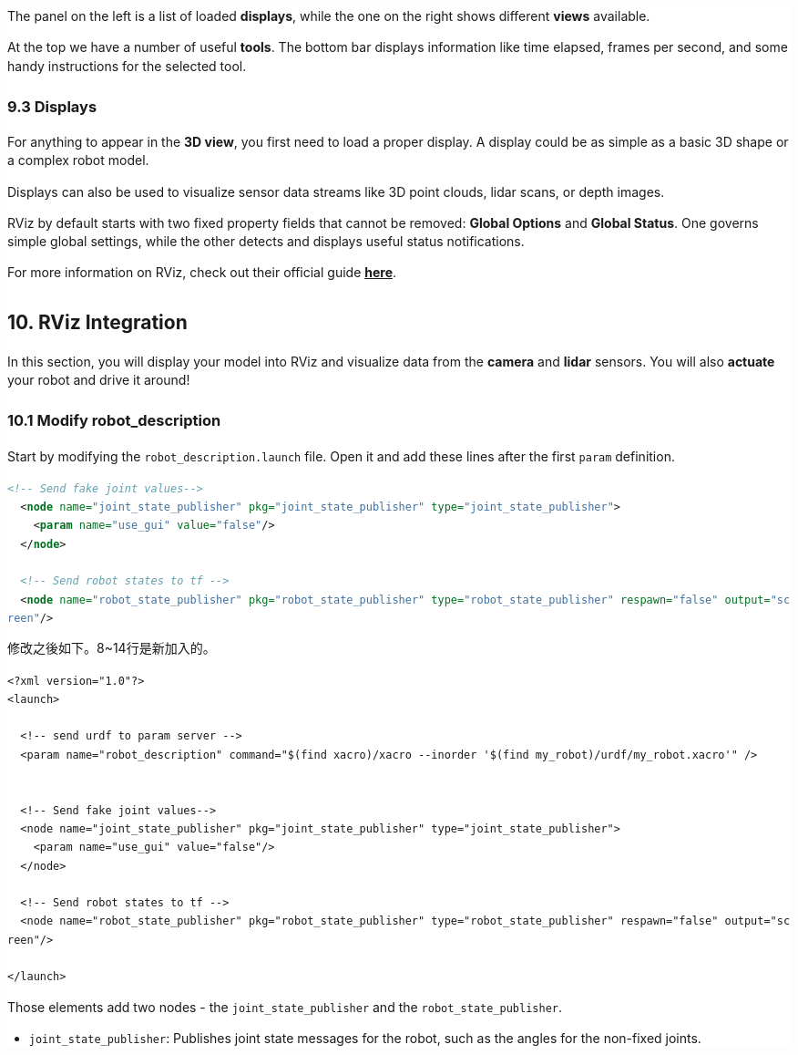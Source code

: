 The panel on the left is a list of loaded **displays**, while the one on the right shows different **views** available.

At the top we have a number of useful **tools**. The bottom bar displays information like time elapsed, frames per second, and some handy instructions for the selected tool.
### 9.3 Displays
For anything to appear in the **3D view**, you first need to load a proper display. A display could be as simple as a basic 3D shape or a complex robot model.

Displays can also be used to visualize sensor data streams like 3D point clouds, lidar scans, or depth images.

RViz by default starts with two fixed property fields that cannot be removed: **Global Options** and **Global Status**. One governs simple global settings, while the other detects and displays useful status notifications.

For more information on RViz, check out their official guide [**here**](http://wiki.ros.org/rviz/UserGuide).


## 10. RViz Integration
In this section, you will display your model into RViz and visualize data from the **camera** and **lidar** sensors. You will also **actuate** your robot and drive it around!

### 10.1 Modify robot_description
Start by modifying the `robot_description.launch` file. Open it and add these lines after the first `param` definition.

```xml
<!-- Send fake joint values-->
  <node name="joint_state_publisher" pkg="joint_state_publisher" type="joint_state_publisher">
    <param name="use_gui" value="false"/>
  </node>

  <!-- Send robot states to tf -->
  <node name="robot_state_publisher" pkg="robot_state_publisher" type="robot_state_publisher" respawn="false" output="screen"/>
```

修改之後如下。8~14行是新加入的。
```xml=
<?xml version="1.0"?>
<launch>

  <!-- send urdf to param server -->
  <param name="robot_description" command="$(find xacro)/xacro --inorder '$(find my_robot)/urdf/my_robot.xacro'" />


  <!-- Send fake joint values-->
  <node name="joint_state_publisher" pkg="joint_state_publisher" type="joint_state_publisher">
    <param name="use_gui" value="false"/>
  </node>

  <!-- Send robot states to tf -->
  <node name="robot_state_publisher" pkg="robot_state_publisher" type="robot_state_publisher" respawn="false" output="screen"/>

</launch>
```
Those elements add two nodes - the `joint_state_publisher` and the `robot_state_publisher`.
* `joint_state_publisher`: Publishes joint state messages for the robot, such as the angles for the non-fixed joints.